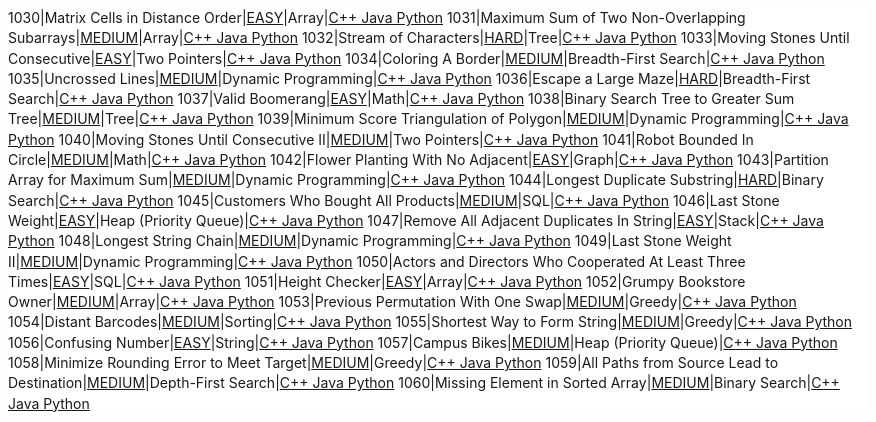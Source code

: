 1030|Matrix Cells in Distance Order|[EASY](https://thunderbitz.com/tag/easy/)|Array|[C++ Java Python](https://thunderbitz.com/leetcode-all-problems-solution-cpp-java-python/)
1031|Maximum Sum of Two Non-Overlapping Subarrays|[MEDIUM](https://thunderbitz.com/tag/medium/)|Array|[C++ Java Python](https://thunderbitz.com/leetcode-all-problems-solution-cpp-java-python/)
1032|Stream of Characters|[HARD](https://thunderbitz.com/tag/hard/)|Tree|[C++ Java Python](https://thunderbitz.com/leetcode-all-problems-solution-cpp-java-python/)
1033|Moving Stones Until Consecutive|[EASY](https://thunderbitz.com/tag/easy/)|Two Pointers|[C++ Java Python](https://thunderbitz.com/leetcode-all-problems-solution-cpp-java-python/)
1034|Coloring A Border|[MEDIUM](https://thunderbitz.com/tag/medium/)|Breadth-First Search|[C++ Java Python](https://thunderbitz.com/leetcode-all-problems-solution-cpp-java-python/)
1035|Uncrossed Lines|[MEDIUM](https://thunderbitz.com/tag/medium/)|Dynamic Programming|[C++ Java Python](https://thunderbitz.com/leetcode-all-problems-solution-cpp-java-python/)
1036|Escape a Large Maze|[HARD](https://thunderbitz.com/tag/hard/)|Breadth-First Search|[C++ Java Python](https://thunderbitz.com/leetcode-all-problems-solution-cpp-java-python/)
1037|Valid Boomerang|[EASY](https://thunderbitz.com/tag/easy/)|Math|[C++ Java Python](https://thunderbitz.com/leetcode-all-problems-solution-cpp-java-python/)
1038|Binary Search Tree to Greater Sum Tree|[MEDIUM](https://thunderbitz.com/tag/medium/)|Tree|[C++ Java Python](https://thunderbitz.com/leetcode-all-problems-solution-cpp-java-python/)
1039|Minimum Score Triangulation of Polygon|[MEDIUM](https://thunderbitz.com/tag/medium/)|Dynamic Programming|[C++ Java Python](https://thunderbitz.com/leetcode-all-problems-solution-cpp-java-python/)
1040|Moving Stones Until Consecutive II|[MEDIUM](https://thunderbitz.com/tag/medium/)|Two Pointers|[C++ Java Python](https://thunderbitz.com/leetcode-all-problems-solution-cpp-java-python/)
1041|Robot Bounded In Circle|[MEDIUM](https://thunderbitz.com/tag/medium/)|Math|[C++ Java Python](https://thunderbitz.com/leetcode-all-problems-solution-cpp-java-python/)
1042|Flower Planting With No Adjacent|[EASY](https://thunderbitz.com/tag/easy/)|Graph|[C++ Java Python](https://thunderbitz.com/leetcode-all-problems-solution-cpp-java-python/)
1043|Partition Array for Maximum Sum|[MEDIUM](https://thunderbitz.com/tag/medium/)|Dynamic Programming|[C++ Java Python](https://thunderbitz.com/leetcode-all-problems-solution-cpp-java-python/)
1044|Longest Duplicate Substring|[HARD](https://thunderbitz.com/tag/hard/)|Binary Search|[C++ Java Python](https://thunderbitz.com/leetcode-all-problems-solution-cpp-java-python/)
1045|Customers Who Bought All Products|[MEDIUM](https://thunderbitz.com/tag/medium/)|SQL|[C++ Java Python](https://thunderbitz.com/leetcode-all-problems-solution-cpp-java-python/)
1046|Last Stone Weight|[EASY](https://thunderbitz.com/tag/easy/)|Heap (Priority Queue)|[C++ Java Python](https://thunderbitz.com/leetcode-all-problems-solution-cpp-java-python/)
1047|Remove All Adjacent Duplicates In String|[EASY](https://thunderbitz.com/tag/easy/)|Stack|[C++ Java Python](https://thunderbitz.com/leetcode-all-problems-solution-cpp-java-python/)
1048|Longest String Chain|[MEDIUM](https://thunderbitz.com/tag/medium/)|Dynamic Programming|[C++ Java Python](https://thunderbitz.com/leetcode-all-problems-solution-cpp-java-python/)
1049|Last Stone Weight II|[MEDIUM](https://thunderbitz.com/tag/medium/)|Dynamic Programming|[C++ Java Python](https://thunderbitz.com/leetcode-all-problems-solution-cpp-java-python/)
1050|Actors and Directors Who Cooperated At Least Three Times|[EASY](https://thunderbitz.com/tag/easy/)|SQL|[C++ Java Python](https://thunderbitz.com/leetcode-all-problems-solution-cpp-java-python/)
1051|Height Checker|[EASY](https://thunderbitz.com/tag/easy/)|Array|[C++ Java Python](https://thunderbitz.com/leetcode-all-problems-solution-cpp-java-python/)
1052|Grumpy Bookstore Owner|[MEDIUM](https://thunderbitz.com/tag/medium/)|Array|[C++ Java Python](https://thunderbitz.com/leetcode-all-problems-solution-cpp-java-python/)
1053|Previous Permutation With One Swap|[MEDIUM](https://thunderbitz.com/tag/medium/)|Greedy|[C++ Java Python](https://thunderbitz.com/leetcode-all-problems-solution-cpp-java-python/)
1054|Distant Barcodes|[MEDIUM](https://thunderbitz.com/tag/medium/)|Sorting|[C++ Java Python](https://thunderbitz.com/leetcode-all-problems-solution-cpp-java-python/)
1055|Shortest Way to Form String|[MEDIUM](https://thunderbitz.com/tag/medium/)|Greedy|[C++ Java Python](https://thunderbitz.com/leetcode-all-problems-solution-cpp-java-python/)
1056|Confusing Number|[EASY](https://thunderbitz.com/tag/easy/)|String|[C++ Java Python](https://thunderbitz.com/leetcode-all-problems-solution-cpp-java-python/)
1057|Campus Bikes|[MEDIUM](https://thunderbitz.com/tag/medium/)|Heap (Priority Queue)|[C++ Java Python](https://thunderbitz.com/leetcode-all-problems-solution-cpp-java-python/)
1058|Minimize Rounding Error to Meet Target|[MEDIUM](https://thunderbitz.com/tag/medium/)|Greedy|[C++ Java Python](https://thunderbitz.com/leetcode-all-problems-solution-cpp-java-python/)
1059|All Paths from Source Lead to Destination|[MEDIUM](https://thunderbitz.com/tag/medium/)|Depth-First Search|[C++ Java Python](https://thunderbitz.com/leetcode-all-problems-solution-cpp-java-python/)
1060|Missing Element in Sorted Array|[MEDIUM](https://thunderbitz.com/tag/medium/)|Binary Search|[C++ Java Python](https://thunderbitz.com/leetcode-all-problems-solution-cpp-java-python/)